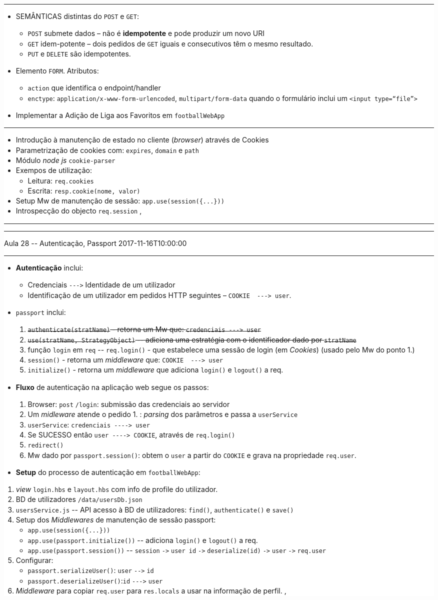 ______________________________________________________________

* SEMÂNTICAS distintas do `POST` e `GET`:
   * `POST` submete dados – não é **idempotente** e pode produzir um novo URI
   * `GET` idem-potente – dois pedidos de `GET` iguais e consecutivos têm o mesmo resultado.
   * `PUT` e `DELETE` são idempotentes.
* Elemento `FORM`. Atributos:
    * `action` que identifica o endpoint/handler
    * `enctype`: `application/x-www-form-urlencoded`, `multipart/form-data` quando o formulário inclui um `<input type=“file”>`

* Implementar a Adição de Liga aos Favoritos em `footballWebApp`

***

* Introdução à manutenção de estado no cliente (_browser_) através de Cookies
* Parametrização de cookies com: `expires`, `domain` e `path`
* Módulo _node js_ `cookie-parser`
* Exempos de utilização:
   * Leitura: `req.cookies`
   * Escrita: `resp.cookie(nome, valor)`
* Setup Mw de manutenção de sessão: `app.use(session({...}))`
* Introspecção do objecto `req.session`
,
______________________________________________________________
______________________________________________________________
Aula 28 -- Autenticação, Passport
2017-11-16T10:00:00
______________________________________________________________
* **Autenticação** inclui:
     * Credenciais `--->` Identidade de um utilizador
     * Identificação de um utilizador em pedidos HTTP seguintes – `COOKIE  ---> user`.

* `passport` inclui:
   1. <del>`authenticate(stratName)` - retorna um Mw que: `credenciais ---> user`</del>
   2. <del>`use(stratName, StrategyObject)` -- adiciona uma estratégia com o identificador dado por `stratName`</del>
   3. função `login` em `req` -- `req.login()` - que estabelece uma sessão de login (em _Cookies_) (usado pelo Mw do ponto 1.)
   4. `session()` - retorna um _middleware_ que: `COOKIE  ---> user`
   5. `initialize()` - retorna um _middleware_ que adiciona `login()` e `logout()` a req.

* **Fluxo** de autenticação na aplicação web segue os passos:
   1. Browser: `post` `/login`: submissão das credenciais ao servidor
   2. Um _midleware_ atende o pedido 1. : _parsing_ dos parâmetros e passa a `userService`
   2. `userService`: `credenciais ----> user`
   3. Se SUCESSO então `user ----> COOKIE`, através de `req.login()`
   4. `redirect()` 
   5. Mw dado por `passport.session()`: obtem o `user` a partir do `COOKIE` e grava na propriedade `req.user`.

* **Setup** do processo de autenticação em `footballWebApp`:

1. _view_ `login.hbs` e `layout.hbs` com info de profile do utilizador.
2. BD de utilizadores `/data/usersDb.json`
3. `usersService.js` -- API acesso à BD de utilizadores: `find()`, `authenticate()` e `save()`
4. Setup dos _Middlewares_ de manutenção de sessão passport:
   * `app.use(session({...}))`
   * `app.use(passport.initialize())` -- adiciona `login()` e `logout()` a req.
   * `app.use(passport.session())` --  `session` `->` `user id` `->` `deserialize(id)` `->` `user` `->` `req.user`
5. Configurar:
   * `passport.serializeUser()`: `user` `-->` `id`
   * `passport.deserializeUser()`:`id` `--->` `user`
7. _Middleware_ para copiar `req.user` para `res.locals` a usar na informação de perfil.
,